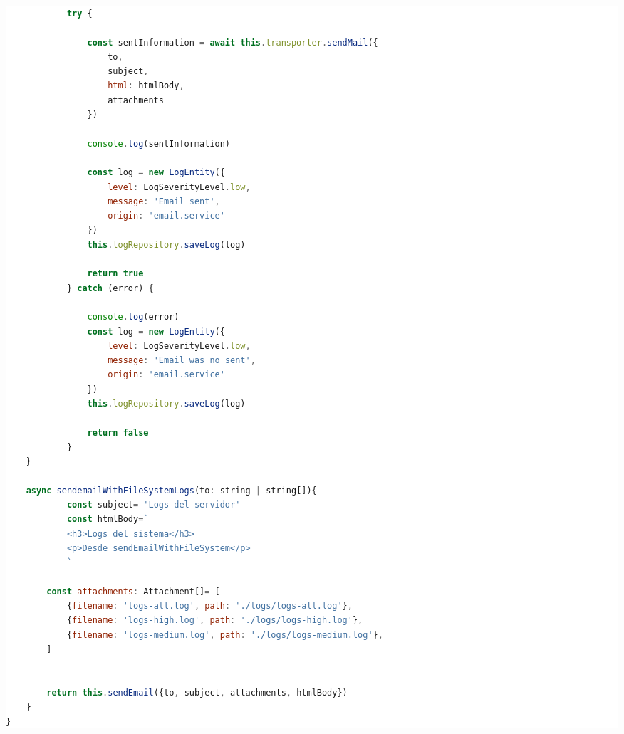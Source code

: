 ~~~js
            try {

                const sentInformation = await this.transporter.sendMail({
                    to,
                    subject,
                    html: htmlBody,
                    attachments
                })

                console.log(sentInformation)

                const log = new LogEntity({
                    level: LogSeverityLevel.low,
                    message: 'Email sent',
                    origin: 'email.service'
                })
                this.logRepository.saveLog(log)

                return true
            } catch (error) {

                console.log(error)
                const log = new LogEntity({
                    level: LogSeverityLevel.low,
                    message: 'Email was no sent',
                    origin: 'email.service'
                })
                this.logRepository.saveLog(log)
             
                return false
            }
    }

    async sendemailWithFileSystemLogs(to: string | string[]){ 
            const subject= 'Logs del servidor'
            const htmlBody=`
            <h3>Logs del sistema</h3>
            <p>Desde sendEmailWithFileSystem</p>
            `

        const attachments: Attachment[]= [
            {filename: 'logs-all.log', path: './logs/logs-all.log'},
            {filename: 'logs-high.log', path: './logs/logs-high.log'},
            {filename: 'logs-medium.log', path: './logs/logs-medium.log'},
        ]

        
        return this.sendEmail({to, subject, attachments, htmlBody})
    }
}
~~~
